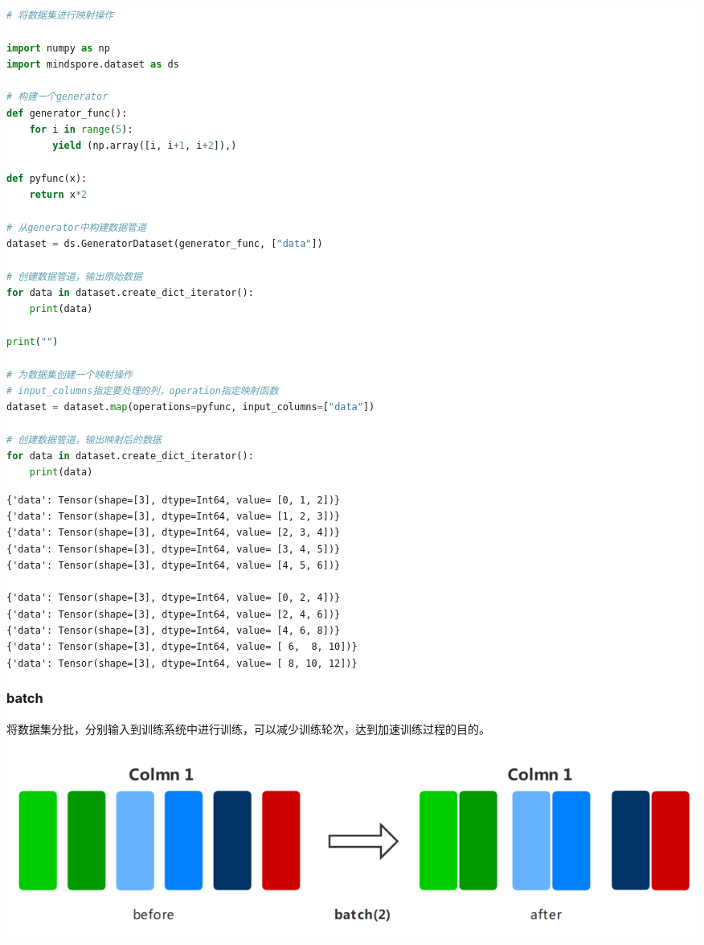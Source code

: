 ```python
# 将数据集进行映射操作

import numpy as np
import mindspore.dataset as ds

# 构建一个generator
def generator_func():
    for i in range(5):
        yield (np.array([i, i+1, i+2]),)

def pyfunc(x):
    return x*2

# 从generator中构建数据管道
dataset = ds.GeneratorDataset(generator_func, ["data"])

# 创建数据管道，输出原始数据
for data in dataset.create_dict_iterator():
    print(data)

print("")

# 为数据集创建一个映射操作
# input_columns指定要处理的列，operation指定映射函数
dataset = dataset.map(operations=pyfunc, input_columns=["data"])

# 创建数据管道，输出映射后的数据
for data in dataset.create_dict_iterator():
    print(data)
```

```
{'data': Tensor(shape=[3], dtype=Int64, value= [0, 1, 2])}
{'data': Tensor(shape=[3], dtype=Int64, value= [1, 2, 3])}
{'data': Tensor(shape=[3], dtype=Int64, value= [2, 3, 4])}
{'data': Tensor(shape=[3], dtype=Int64, value= [3, 4, 5])}
{'data': Tensor(shape=[3], dtype=Int64, value= [4, 5, 6])}

{'data': Tensor(shape=[3], dtype=Int64, value= [0, 2, 4])}
{'data': Tensor(shape=[3], dtype=Int64, value= [2, 4, 6])}
{'data': Tensor(shape=[3], dtype=Int64, value= [4, 6, 8])}
{'data': Tensor(shape=[3], dtype=Int64, value= [ 6,  8, 10])}
{'data': Tensor(shape=[3], dtype=Int64, value= [ 8, 10, 12])}
```

### batch

将数据集分批，分别输入到训练系统中进行训练，可以减少训练轮次，达到加速训练过程的目的。

![batch](./images/batch.png)
